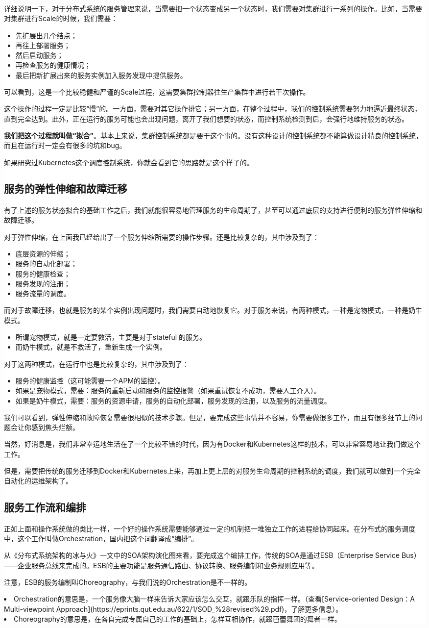 详细说明一下，对于分布式系统的服务管理来说，当需要把一个状态变成另一个状态时，我们需要对集群进行一系列的操作。比如，当需要对集群进行Scale的时候，我们需要：

- 先扩展出几个结点；
- 再往上部署服务；
- 然后启动服务；
- 再检查服务的健康情况；
- 最后把新扩展出来的服务实例加入服务发现中提供服务。

可以看到，这是一个比较稳健和严谨的Scale过程，这需要集群控制器往生产集群中进行若干次操作。

这个操作的过程一定是比较“慢”的。一方面，需要对其它操作排它；另一方面，在整个过程中，我们的控制系统需要努力地逼近最终状态，直到完全达到。此外，正在运行的服务可能也会出现问题，离开了我们想要的状态，而控制系统检测到后，会强行地维持服务的状态。

**我们把这个过程就叫做“拟合”**。基本上来说，集群控制系统都是要干这个事的。没有这种设计的控制系统都不能算做设计精良的控制系统，而且在运行时一定会有很多的坑和bug。

如果研究过Kubernetes这个调度控制系统，你就会看到它的思路就是这个样子的。

## 服务的弹性伸缩和故障迁移

有了上述的服务状态拟合的基础工作之后，我们就能很容易地管理服务的生命周期了，甚至可以通过底层的支持进行便利的服务弹性伸缩和故障迁移。

对于弹性伸缩，在上面我已经给出了一个服务伸缩所需要的操作步骤。还是比较复杂的，其中涉及到了：

- 底层资源的伸缩；
- 服务的自动化部署；
- 服务的健康检查；
- 服务发现的注册；
- 服务流量的调度。

而对于故障迁移，也就是服务的某个实例出现问题时，我们需要自动地恢复它。对于服务来说，有两种模式，一种是宠物模式，一种是奶牛模式。

- 所谓宠物模式，就是一定要救活，主要是对于stateful 的服务。
- 而奶牛模式，就是不救活了，重新生成一个实例。

对于这两种模式，在运行中也是比较复杂的，其中涉及到了：

- 服务的健康监控（这可能需要一个APM的监控）。
- 如果是宠物模式，需要：服务的重新启动和服务的监控报警（如果重试恢复不成功，需要人工介入）。
- 如果是奶牛模式，需要：服务的资源申请，服务的自动化部署，服务发现的注册，以及服务的流量调度。

我们可以看到，弹性伸缩和故障恢复需要很相似的技术步骤。但是，要完成这些事情并不容易，你需要做很多工作，而且有很多细节上的问题会让你感到焦头烂额。

当然，好消息是，我们非常幸运地生活在了一个比较不错的时代，因为有Docker和Kubernetes这样的技术，可以非常容易地让我们做这个工作。

但是，需要把传统的服务迁移到Docker和Kubernetes上来，再加上更上层的对服务生命周期的控制系统的调度，我们就可以做到一个完全自动化的运维架构了。

## 服务工作流和编排

正如上面和操作系统做的类比一样，一个好的操作系统需要能够通过一定的机制把一堆独立工作的进程给协同起来。在分布式的服务调度中，这个工作叫做Orchestration，国内把这个词翻译成“编排”。

从《分布式系统架构的冰与火》一文中的SOA架构演化图来看，要完成这个编排工作，传统的SOA是通过ESB（Enterprise Service Bus）——企业服务总线来完成的。ESB的主要功能是服务通信路由、协议转换、服务编制和业务规则应用等。

注意，ESB的服务编制叫Choreography，与我们说的Orchestration是不一样的。

<li>
Orchestration的意思是，一个服务像大脑一样来告诉大家应该怎么交互，就跟乐队的指挥一样。（查看[Service-oriented Design：A Multi-viewpoint Approach](https://eprints.qut.edu.au/622/1/SOD_%28revised%29.pdf)，了解更多信息）。
</li>
<li>
Choreography的意思是，在各自完成专属自己的工作的基础上，怎样互相协作，就跟芭蕾舞团的舞者一样。
</li>
